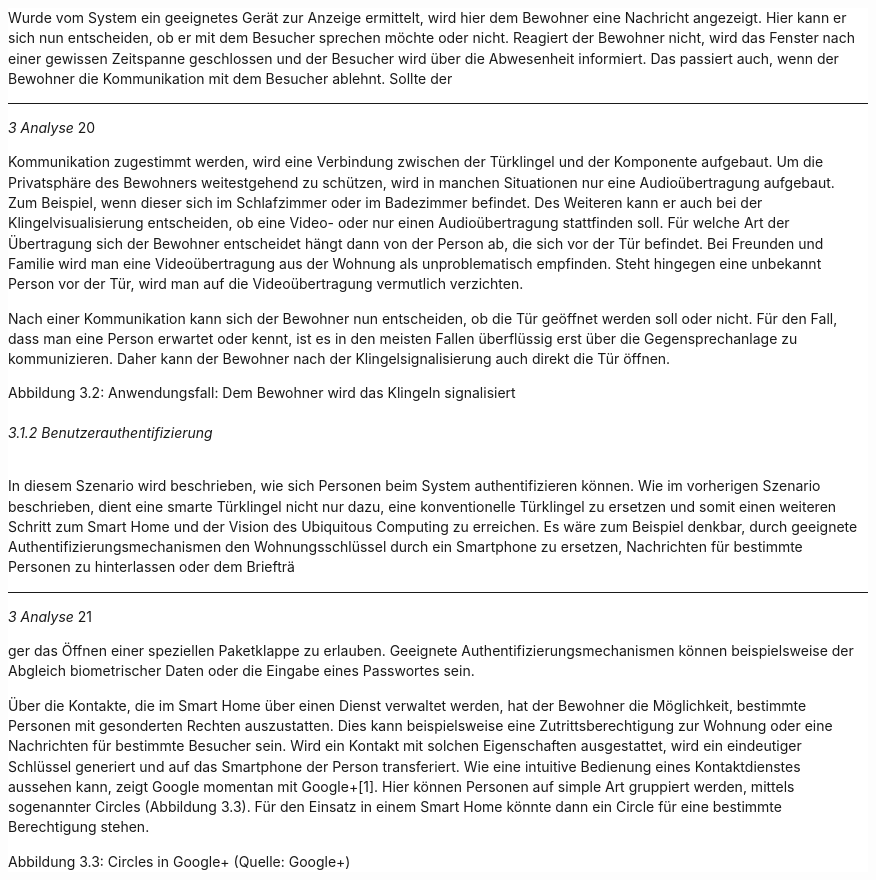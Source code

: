 Wurde vom System ein geeignetes Gerät zur Anzeige ermittelt, wird hier dem Bewohner eine
Nachricht angezeigt. Hier kann er sich nun entscheiden, ob er mit dem Besucher sprechen
möchte oder nicht. Reagiert der Bewohner nicht, wird das Fenster nach einer gewissen
Zeitspanne geschlossen und der Besucher wird über die Abwesenheit informiert. Das passiert auch, wenn der Bewohner die Kommunikation mit dem Besucher ablehnt. Sollte der


-----

_3 Analyse_ 20

Kommunikation zugestimmt werden, wird eine Verbindung zwischen der Türklingel und der
Komponente aufgebaut. Um die Privatsphäre des Bewohners weitestgehend zu schützen,
wird in manchen Situationen nur eine Audioübertragung aufgebaut. Zum Beispiel, wenn
dieser sich im Schlafzimmer oder im Badezimmer befindet. Des Weiteren kann er auch
bei der Klingelvisualisierung entscheiden, ob eine Video- oder nur einen Audioübertragung
stattfinden soll. Für welche Art der Übertragung sich der Bewohner entscheidet hängt dann
von der Person ab, die sich vor der Tür befindet. Bei Freunden und Familie wird man eine
Videoübertragung aus der Wohnung als unproblematisch empfinden. Steht hingegen eine
unbekannt Person vor der Tür, wird man auf die Videoübertragung vermutlich verzichten.

Nach einer Kommunikation kann sich der Bewohner nun entscheiden, ob die Tür geöffnet
werden soll oder nicht. Für den Fall, dass man eine Person erwartet oder kennt, ist es in den
meisten Fallen überflüssig erst über die Gegensprechanlage zu kommunizieren. Daher kann
der Bewohner nach der Klingelsignalisierung auch direkt die Tür öffnen.

Abbildung 3.2: Anwendungsfall: Dem Bewohner wird das Klingeln signalisiert

###### 3.1.2 Benutzerauthentifizierung

In diesem Szenario wird beschrieben, wie sich Personen beim System authentifizieren können. Wie im vorherigen Szenario beschrieben, dient eine smarte Türklingel nicht nur dazu,
eine konventionelle Türklingel zu ersetzen und somit einen weiteren Schritt zum Smart Home und der Vision des Ubiquitous Computing zu erreichen. Es wäre zum Beispiel denkbar,
durch geeignete Authentifizierungsmechanismen den Wohnungsschlüssel durch ein Smartphone zu ersetzen, Nachrichten für bestimmte Personen zu hinterlassen oder dem Briefträ

-----

_3 Analyse_ 21

ger das Öffnen einer speziellen Paketklappe zu erlauben. Geeignete Authentifizierungsmechanismen können beispielsweise der Abgleich biometrischer Daten oder die Eingabe eines
Passwortes sein.

Über die Kontakte, die im Smart Home über einen Dienst verwaltet werden, hat der Bewohner die Möglichkeit, bestimmte Personen mit gesonderten Rechten auszustatten. Dies kann
beispielsweise eine Zutrittsberechtigung zur Wohnung oder eine Nachrichten für bestimmte
Besucher sein. Wird ein Kontakt mit solchen Eigenschaften ausgestattet, wird ein eindeutiger Schlüssel generiert und auf das Smartphone der Person transferiert. Wie eine intuitive
Bedienung eines Kontaktdienstes aussehen kann, zeigt Google momentan mit Google+[1].
Hier können Personen auf simple Art gruppiert werden, mittels sogenannter Circles (Abbildung 3.3). Für den Einsatz in einem Smart Home könnte dann ein Circle für eine bestimmte
Berechtigung stehen.

Abbildung 3.3: Circles in Google+ (Quelle: Google+)
